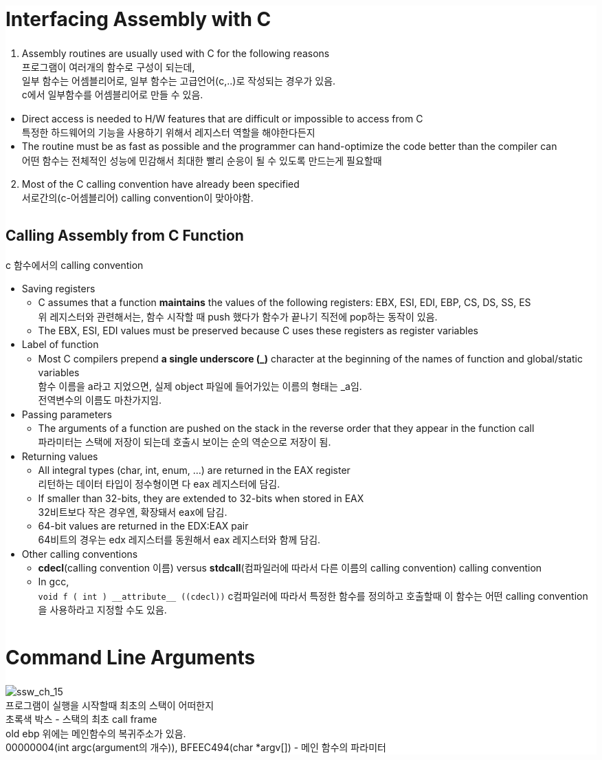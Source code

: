 # Interfacing Assembly with C
1. Assembly routines are usually used with C for the following reasons<br/> 
프로그램이 여러개의 함수로 구성이 되는데,<br/> 
일부 함수는 어셈블리어로, 일부 함수는 고급언어(c,..)로 작성되는 경우가 있음. <br/> 
c에서 일부함수를 어셈블리어로 만들 수 있음.<br/> 
- Direct access is needed to H/W features that are difficult or impossible to access from C<br/>
특정한 하드웨어의 기능을 사용하기 위해서 레지스터 역할을 해야한다든지<br/> 
- The routine must be as fast as possible and the programmer can hand-optimize the code better than the compiler can<br/> 
어떤 함수는 전체적인 성능에 민감해서 최대한 빨리 순응이 될 수 있도록 만드는게 필요할때 
2. Most of the C calling convention have already been specified<br/> 
서로간의(c-어셈블리어) calling convention이 맞아야함.<br/> 

## Calling Assembly from C Function
c 함수에서의 calling convention<br/> 
- Saving registers <br/> 
    - C assumes that a function __maintains__ the values of the following registers: EBX, ESI, EDI, EBP, CS, DS, SS, ES<br/> 
    위 레지스터와 관련해서는, 함수 시작할 때 push 했다가 함수가 끝나기 직전에 pop하는 동작이 있음. <br/> 
    - The EBX, ESI, EDI values must be preserved because C uses these registers as register variables
- Label of function<br/> 
    - Most C compilers prepend __a single underscore (_)__ character at the beginning of the names of function and global/static variables<br/> 
    함수 이름을 a라고 지었으면, 실제 object 파일에 들어가있는 이름의 형태는 _a임.<br/> 
    전역변수의 이름도 마찬가지임. <br/> 
- Passing parameters<br/> 
    - The arguments of a function are pushed on the stack in the reverse order that they appear in the function call<br/> 
    파라미터는 스택에 저장이 되는데 호출시 보이는 순의 역순으로 저장이 됨. <br/> 
- Returning values <br/> 
    - All integral types (char, int, enum, …) are returned in the EAX register<br/> 
    리턴하는 데이터 타입이 정수형이면 다 eax 레지스터에 담김. <br/> 
    - If smaller than 32-bits, they are extended to 32-bits when stored in EAX<br/> 
    32비트보다 작은 경우엔, 확장돼서 eax에 담김. <br/> 
    - 64-bit values are returned in the EDX:EAX pair<br/> 
    64비트의 경우는 edx 레지스터를 동원해서 eax 레지스터와 함께 담김. <br/> 
- Other calling conventions<br/> 
    - __cdecl__(calling convention 이름) versus __stdcall__(컴파일러에 따라서 다른 이름의 calling convention) calling convention
    - In gcc,<br/>
    ``` void f ( int ) __attribute__ ((cdecl)) ```
    c컴파일러에 따라서 특정한 함수를 정의하고 호출할때 이 함수는 어떤 calling convention을 사용하라고 지정할 수도 있음. <br/> 

# Command Line Arguments
![ssw_ch_15](https://user-images.githubusercontent.com/63347989/144408212-cba2ac8f-0d24-435f-8d62-0f4935abc1e6.PNG)<br/> 
프로그램이 실행을 시작할때 최초의 스택이 어떠한지<br/> 
초록색 박스 - 스택의 최초 call frame <br/> 
old ebp 위에는 메인함수의 복귀주소가 있음. <br/> 
00000004(int argc(argument의 개수)), BFEEC494(char *argv[]) - 메인 함수의 파라미터 <br/> 